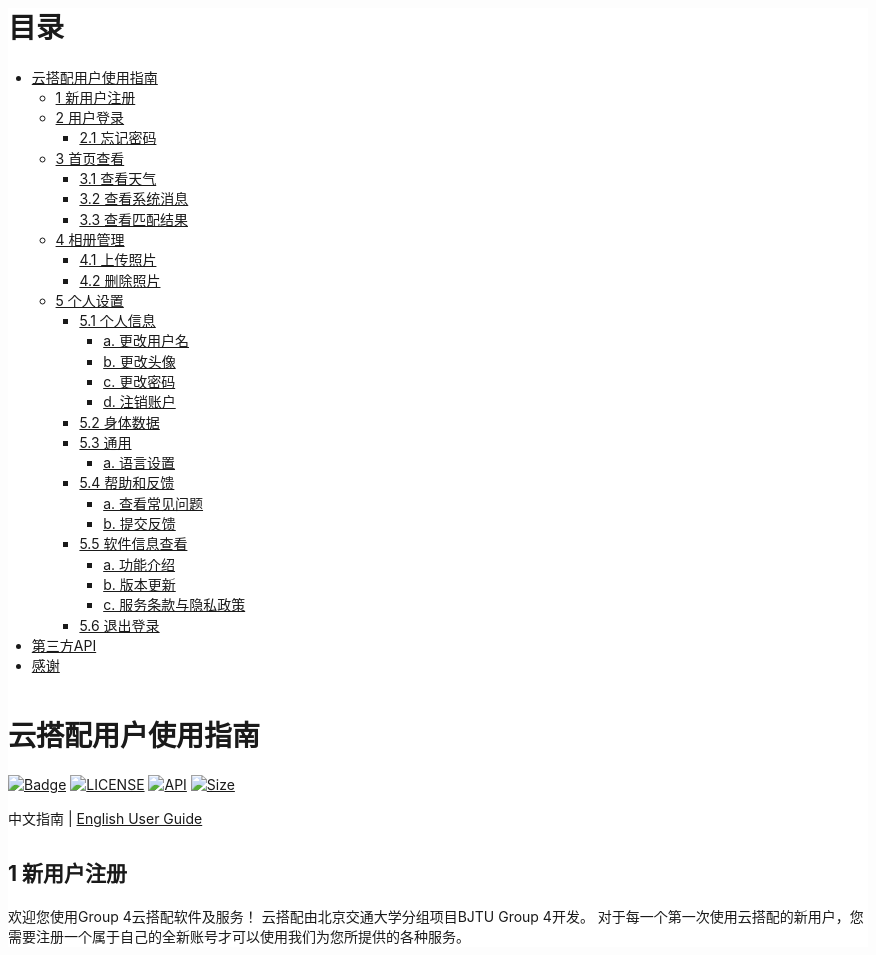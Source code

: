 # 目录
 * [云搭配用户使用指南](#云搭配用户使用指南)
     * [1  新用户注册](#1--新用户注册)
     * [2  用户登录](#2--用户登录)
        * [2.1  忘记密码](#21--忘记密码)
     * [3  首页查看](#3--首页查看)
        * [3.1  查看天气](#31--查看天气)
        * [3.2  查看系统消息](#32--查看系统消息)
        * [3.3  查看匹配结果](#33--查看匹配结果)
     * [4  相册管理](#4--相册管理)
        * [4.1  上传照片](#41--上传照片)
        * [4.2  删除照片](#42--删除照片)
     * [5  个人设置](#5--个人设置)
        * [5.1  个人信息](#51--个人信息)
           * [a.  更改用户名](#a--更改用户名)
           * [b.  更改头像](#b--更改头像)
           * [c.  更改密码](#c--更改密码)
           * [d.  注销账户](#d--注销账户)
        * [5.2  身体数据](#52--身体数据)
        * [5.3  通用](#53--通用)
           * [a.  语言设置](#a--语言设置)
        * [5.4  帮助和反馈](#54--帮助和反馈)
           * [a.  查看常见问题](#a--查看常见问题)
           * [b.  提交反馈](#b--提交反馈)
        * [5.5  软件信息查看](#55--软件信息查看)
           * [a.  功能介绍](#a--功能介绍)
           * [b.  版本更新](#b--版本更新)
           * [c. 服务条款与隐私政策](#c-服务条款与隐私政策)
        * [5.6  退出登录](#56--退出登录)
 * [第三方API](#第三方API)
 * [感谢](#感谢)
# 云搭配用户使用指南
[![Badge](https://img.shields.io/badge/Website-MyCloudwear-%2322B8DB.svg)](https://mycloudwear.com)
[![LICENSE](https://img.shields.io/badge/License-Anti%20996-%23FF4D5B.svg?style=flat-square)](https://github.com/996icu/996.ICU/blob/master/LICENSE_CN)
[![API](https://img.shields.io/badge/API-28%2B-blue.svg?style=flat)](https://android-arsenal.com/api?level=28)
[![Size](https://img.shields.io/badge/Size-226.4MB-important.svg)](https://fir.im/d1pn)

中文指南 | [English User Guide](README.md)
## 1  新用户注册
欢迎您使用Group 4云搭配软件及服务！ 云搭配由北京交通大学分组项目BJTU Group 4开发。
对于每一个第一次使用云搭配的新用户，您需要注册一个属于自己的全新账号才可以使用我们为您所提供的各种服务。

<p align="center">